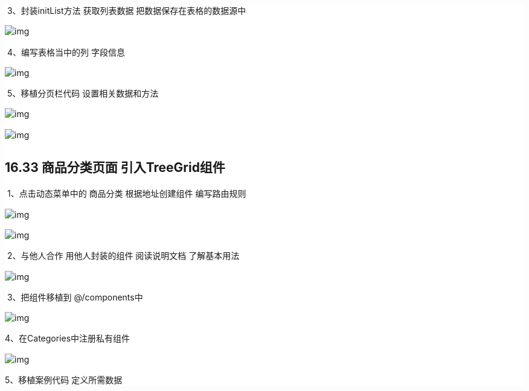
 

 

​	3、封装initList方法 获取列表数据 把数据保存在表格的数据源中

![img](wpsB9A7.tmp.jpg) 

​	4、编写表格当中的列 字段信息

![img](wpsB9A8.tmp.jpg) 

 

​	5、移植分页栏代码 设置相关数据和方法

![img](wpsB9A9.tmp.jpg) 

![img](wpsB9AA.tmp.jpg) 

 

 

 

 

 

 

## 16.33 商品分类页面 引入TreeGrid组件

​	1、点击动态菜单中的 商品分类 根据地址创建组件 编写路由规则

![img](wpsB9AB.tmp.jpg) 

![img](wpsB9AC.tmp.jpg) 

​	2、与他人合作 用他人封装的组件 阅读说明文档 了解基本用法

![img](wpsB9AD.tmp.jpg) 

​	3、把组件移植到 @/components中

![img](wpsB9AE.tmp.jpg) 

4、在Categories中注册私有组件

![img](wpsB9AF.tmp.jpg) 

 

 

 

 

 

 

5、移植案例代码 定义所需数据
